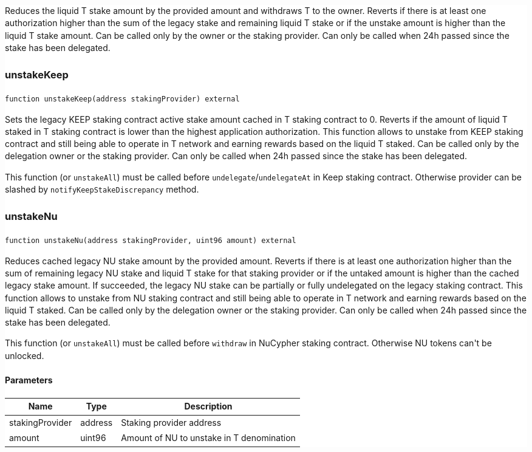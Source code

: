 Reduces the liquid T stake amount by the provided amount and
withdraws T to the owner. Reverts if there is at least one
authorization higher than the sum of the legacy stake and
remaining liquid T stake or if the unstake amount is higher than
the liquid T stake amount. Can be called only by the owner or
the staking provider. Can only be called when 24h passed since
the stake has been delegated.

### unstakeKeep

```solidity
function unstakeKeep(address stakingProvider) external
```

Sets the legacy KEEP staking contract active stake amount cached
in T staking contract to 0. Reverts if the amount of liquid T
staked in T staking contract is lower than the highest
application authorization. This function allows to unstake from
KEEP staking contract and still being able to operate in T
network and earning rewards based on the liquid T staked. Can be
called only by the delegation owner or the staking provider.
Can only be called when 24h passed since the stake has been
delegated.

This function (or `unstakeAll`) must be called before
`undelegate`/`undelegateAt` in Keep staking contract. Otherwise
provider can be slashed by `notifyKeepStakeDiscrepancy` method.

### unstakeNu

```solidity
function unstakeNu(address stakingProvider, uint96 amount) external
```

Reduces cached legacy NU stake amount by the provided amount.
Reverts if there is at least one authorization higher than the
sum of remaining legacy NU stake and liquid T stake for that
staking provider or if the untaked amount is higher than the
cached legacy stake amount. If succeeded, the legacy NU stake
can be partially or fully undelegated on the legacy staking
contract. This function allows to unstake from NU staking
contract and still being able to operate in T network and
earning rewards based on the liquid T staked. Can be called only
by the delegation owner or the staking provider. Can only be
called when 24h passed since the stake has been delegated.

This function (or `unstakeAll`) must be called before `withdraw`
in NuCypher staking contract. Otherwise NU tokens can't be
unlocked.

#### Parameters

| Name | Type | Description |
| ---- | ---- | ----------- |
| stakingProvider | address | Staking provider address |
| amount | uint96 | Amount of NU to unstake in T denomination |
